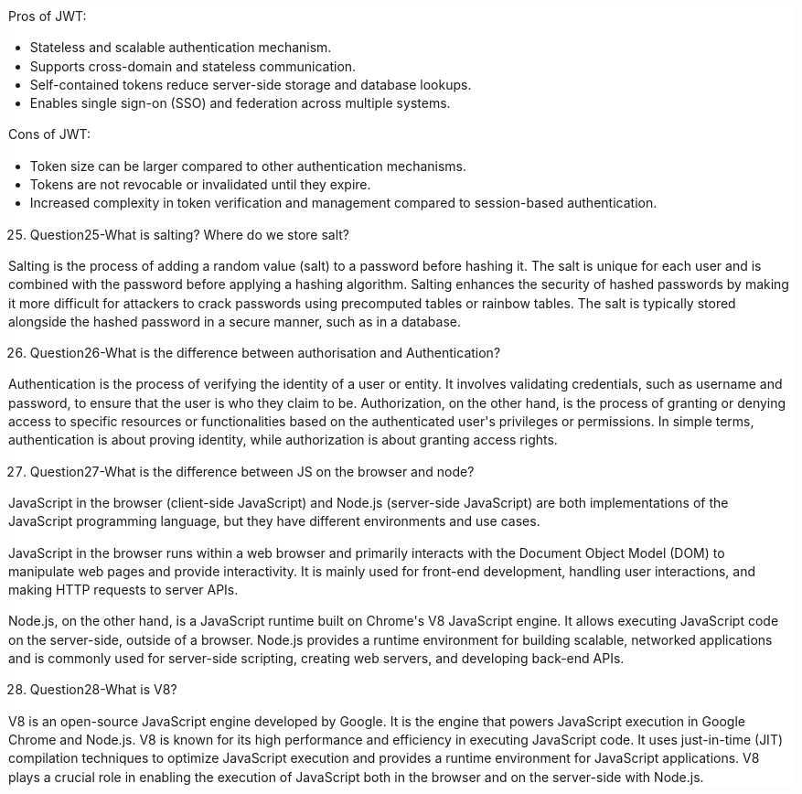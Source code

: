    Pros of JWT:
   - Stateless and scalable authentication mechanism.
   - Supports cross-domain and stateless communication.
   - Self-contained tokens reduce server-side storage and database lookups.
   - Enables single sign-on (SSO) and federation across multiple systems.

   Cons of JWT:
   - Token size can be larger compared to other authentication mechanisms.
   - Tokens are not revocable or invalidated until they expire.
   - Increased complexity in token verification and management compared to session-based authentication.

25. Question25-What is salting? Where do we store salt?

 Salting is the process of adding a random value (salt) to a password before hashing it. The salt is unique for each user and is combined with the password before applying a hashing algorithm. Salting enhances the security of hashed passwords by making it more difficult for attackers to crack passwords using precomputed tables or rainbow tables. The salt is typically stored alongside the hashed password in a secure manner, such as in a database.

26. Question26-What is the difference between authorisation and Authentication?

 Authentication is the process of verifying the identity of a user or entity. It involves validating credentials, such as username and password, to ensure that the user is who they claim to be. Authorization, on the other hand, is the process of granting or denying access to specific resources or functionalities based on the authenticated user's privileges or permissions. In simple terms, authentication is about proving identity, while authorization is about granting access rights.

27. Question27-What is the difference between JS on the browser and node?

JavaScript in the browser (client-side JavaScript) and Node.js (server-side JavaScript) are both implementations of the JavaScript programming language, but they have different environments and use cases.

   JavaScript in the browser runs within a web browser and primarily interacts with the Document Object Model (DOM) to manipulate web pages and provide interactivity. It is mainly used for front-end development, handling user interactions, and making HTTP requests to server APIs.

   Node.js, on the other hand, is a JavaScript runtime built on Chrome's V8 JavaScript engine. It allows executing JavaScript code on the server-side, outside of a browser. Node.js provides a runtime environment for building scalable, networked applications and is commonly used for server-side scripting, creating web servers, and developing back-end APIs.

28. Question28-What is V8?

  V8 is an open-source JavaScript engine developed by Google. It is the engine that powers JavaScript execution in Google Chrome and Node.js. V8 is known for its high performance and efficiency in executing JavaScript code. It uses just-in-time (JIT) compilation techniques to optimize JavaScript execution and provides a runtime environment for JavaScript applications. V8 plays a crucial role in enabling the execution of JavaScript both in the browser and on the server-side with Node.js.
